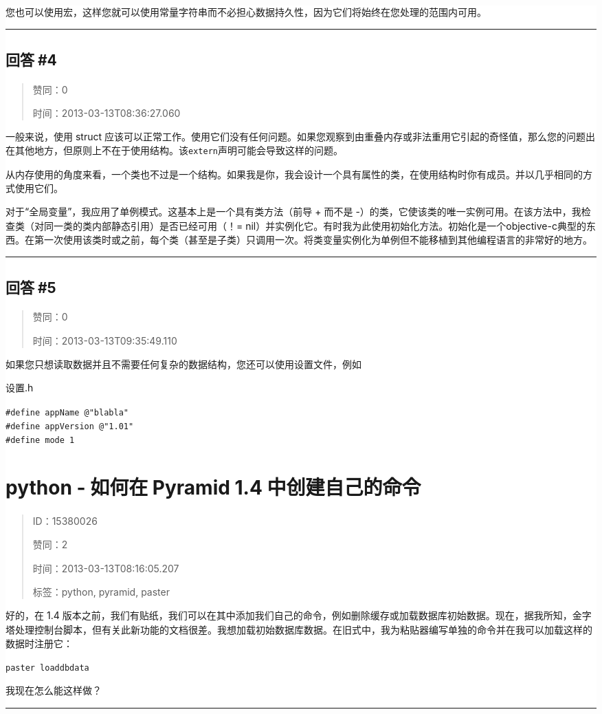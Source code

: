 您也可以使用宏，这样您就可以使用常量字符串而不必担心数据持久性，因为它们将始终在您处理的范围内可用。

* * *

## 回答 #4

> 赞同：0
> 
> 时间：2013-03-13T08:36:27.060

一般来说，使用 struct 应该可以正常工作。使用它们没有任何问题。如果您观察到由重叠内存或非法重用它引起的奇怪值，那么您的问题出在其他地方，但原则上不在于使用结构。该`extern`声明可能会导致这样的问题。

从内存使用的角度来看，一个类也不过是一个结构。如果我是你，我会设计一个具有属性的类，在使用结构时你有成员。并以几乎相同的方式使用它们。

对于“全局变量”，我应用了单例模式。这基本上是一个具有类方法（前导 + 而不是 -）的类，它使该类的唯一实例可用。在该方法中，我检查类（对同一类的类内部静态引用）是否已经可用（！= nil）并实例化它。有时我为此使用初始化方法。初始化是一个objective-c典型的东西。在第一次使用该类时或之前，每个类（甚至是子类）只调用一次。将类变量实例化为单例但不能移植到其他编程语言的非常好的地方。

* * *

## 回答 #5

> 赞同：0
> 
> 时间：2013-03-13T09:35:49.110

如果您只想读取数据并且不需要任何复杂的数据结构，您还可以使用设置文件，例如

设置.h

```
#define appName @"blabla"
#define appVersion @"1.01"
#define mode 1 
```

# python - 如何在 Pyramid 1.4 中创建自己的命令

> ID：15380026
> 
> 赞同：2
> 
> 时间：2013-03-13T08:16:05.207
> 
> 标签：python, pyramid, paster

好的，在 1.4 版本之前，我们有贴纸，我们可以在其中添加我们自己的命令，例如删除缓存或加载数据库初始数据。现在，据我所知，金字塔处理控制台脚本，但有关此新功能的文档很差。我想加载初始数据库数据。在旧式中，我为粘贴器编写单独的命令并在我可以加载这样的数据时注册它：

```
paster loaddbdata 
```

我现在怎么能这样做？

* * *
